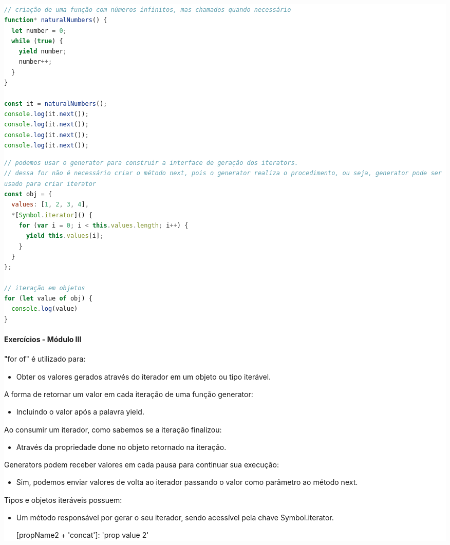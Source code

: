 ```javascript
// criação de uma função com números infinitos, mas chamados quando necessário
function* naturalNumbers() {
  let number = 0;
  while (true) {
    yield number;
    number++;
  }
}

const it = naturalNumbers();
console.log(it.next());
console.log(it.next());
console.log(it.next());
console.log(it.next());
```

```javascript
// podemos usar o generator para construir a interface de geração dos iterators.
// dessa for não é necessário criar o método next, pois o generator realiza o procedimento, ou seja, generator pode ser usado para criar iterator
const obj = {
  values: [1, 2, 3, 4],
  *[Symbol.iterator]() {
    for (var i = 0; i < this.values.length; i++) {
      yield this.values[i];
    }
  }
};

// iteração em objetos
for (let value of obj) {
  console.log(value)
}
```

#### Exercícios - Módulo III

"for of" é utilizado para:

- Obter os valores gerados através do iterador em um objeto ou tipo iterável.

A forma de retornar um valor em cada iteração de uma função generator:

- Incluindo o valor após a palavra yield.

Ao consumir um iterador, como sabemos se a iteração finalizou:

- Através da propriedade done no objeto retornado na iteração.

Generators podem receber valores em cada pausa para continuar sua execução:

- Sim, podemos enviar valores de volta ao iterador passando o valor como parâmetro ao método next.

Tipos e objetos iteráveis possuem:

- Um método responsável por gerar o seu iterador, sendo acessível pela chave Symbol.iterator.


  [propName2 + 'concat']: 'prop value 2'